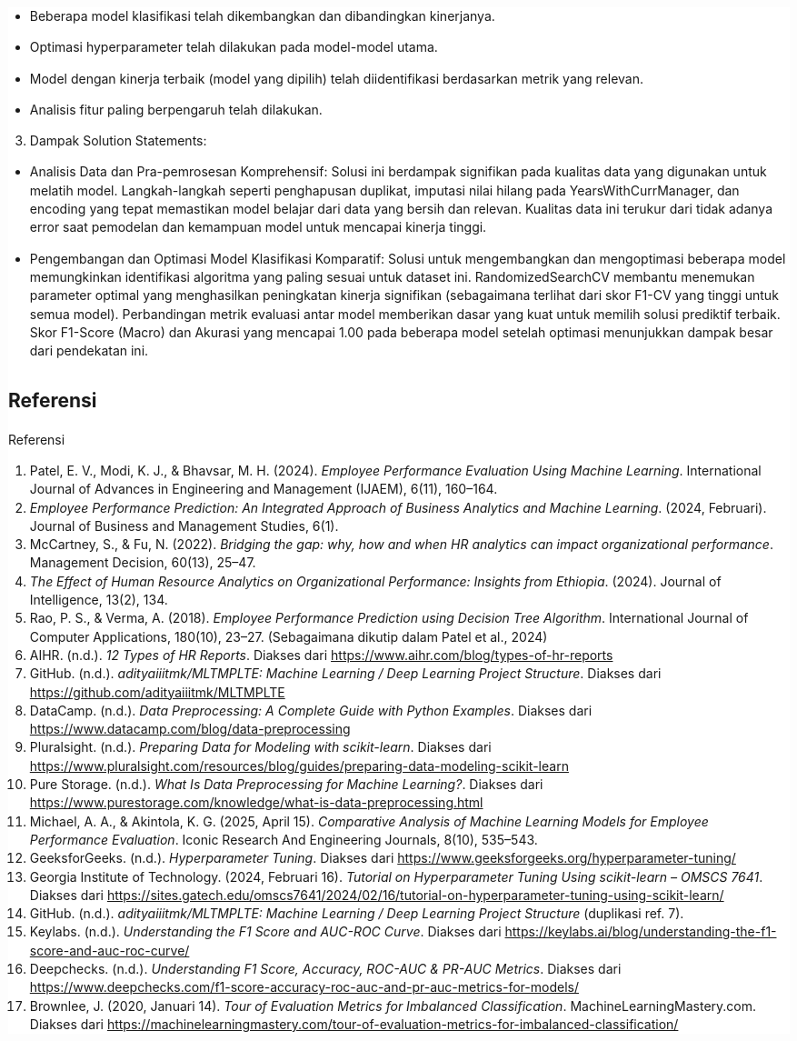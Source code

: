 - Beberapa model klasifikasi telah dikembangkan dan dibandingkan kinerjanya.

- Optimasi hyperparameter telah dilakukan pada model-model utama.

- Model dengan kinerja terbaik (model yang dipilih) telah diidentifikasi berdasarkan metrik yang relevan.

- Analisis fitur paling berpengaruh telah dilakukan.

3. Dampak Solution Statements:

- Analisis Data dan Pra-pemrosesan Komprehensif: Solusi ini berdampak signifikan pada kualitas data yang digunakan untuk melatih model. Langkah-langkah seperti penghapusan duplikat, imputasi nilai hilang pada YearsWithCurrManager, dan encoding yang tepat memastikan model belajar dari data yang bersih dan relevan. Kualitas data ini terukur dari tidak adanya error saat pemodelan dan kemampuan model untuk mencapai kinerja tinggi.

- Pengembangan dan Optimasi Model Klasifikasi Komparatif: Solusi untuk mengembangkan dan mengoptimasi beberapa model memungkinkan identifikasi algoritma yang paling sesuai untuk dataset ini. RandomizedSearchCV membantu menemukan parameter optimal yang menghasilkan peningkatan kinerja signifikan (sebagaimana terlihat dari skor F1-CV yang tinggi untuk semua model). Perbandingan metrik evaluasi antar model memberikan dasar yang kuat untuk memilih solusi prediktif terbaik. Skor F1-Score (Macro) dan Akurasi yang mencapai 1.00 pada beberapa model setelah optimasi menunjukkan dampak besar dari pendekatan ini.

## Referensi
Referensi
1. Patel, E. V., Modi, K. J., & Bhavsar, M. H. (2024). *Employee Performance Evaluation Using Machine Learning*. International Journal of Advances in Engineering and Management (IJAEM), 6(11), 160–164.  
2. *Employee Performance Prediction: An Integrated Approach of Business Analytics and Machine Learning*. (2024, Februari). Journal of Business and Management Studies, 6(1).  
3. McCartney, S., & Fu, N. (2022). *Bridging the gap: why, how and when HR analytics can impact organizational performance*. Management Decision, 60(13), 25–47.  
4. *The Effect of Human Resource Analytics on Organizational Performance: Insights from Ethiopia*. (2024). Journal of Intelligence, 13(2), 134.  
5. Rao, P. S., & Verma, A. (2018). *Employee Performance Prediction using Decision Tree Algorithm*. International Journal of Computer Applications, 180(10), 23–27. (Sebagaimana dikutip dalam Patel et al., 2024)  
6. AIHR. (n.d.). *12 Types of HR Reports*. Diakses dari https://www.aihr.com/blog/types-of-hr-reports  
7. GitHub. (n.d.). *adityaiiitmk/MLTMPLTE: Machine Learning / Deep Learning Project Structure*. Diakses dari https://github.com/adityaiiitmk/MLTMPLTE  
8. DataCamp. (n.d.). *Data Preprocessing: A Complete Guide with Python Examples*. Diakses dari https://www.datacamp.com/blog/data-preprocessing  
9. Pluralsight. (n.d.). *Preparing Data for Modeling with scikit-learn*. Diakses dari https://www.pluralsight.com/resources/blog/guides/preparing-data-modeling-scikit-learn  
10. Pure Storage. (n.d.). *What Is Data Preprocessing for Machine Learning?*. Diakses dari https://www.purestorage.com/knowledge/what-is-data-preprocessing.html  
11. Michael, A. A., & Akintola, K. G. (2025, April 15). *Comparative Analysis of Machine Learning Models for Employee Performance Evaluation*. Iconic Research And Engineering Journals, 8(10), 535–543.  
12. GeeksforGeeks. (n.d.). *Hyperparameter Tuning*. Diakses dari https://www.geeksforgeeks.org/hyperparameter-tuning/  
13. Georgia Institute of Technology. (2024, Februari 16). *Tutorial on Hyperparameter Tuning Using scikit-learn – OMSCS 7641*. Diakses dari https://sites.gatech.edu/omscs7641/2024/02/16/tutorial-on-hyperparameter-tuning-using-scikit-learn/  
14. GitHub. (n.d.). *adityaiiitmk/MLTMPLTE: Machine Learning / Deep Learning Project Structure* (duplikasi ref. 7).  
15. Keylabs. (n.d.). *Understanding the F1 Score and AUC-ROC Curve*. Diakses dari https://keylabs.ai/blog/understanding-the-f1-score-and-auc-roc-curve/  
16. Deepchecks. (n.d.). *Understanding F1 Score, Accuracy, ROC-AUC & PR-AUC Metrics*. Diakses dari https://www.deepchecks.com/f1-score-accuracy-roc-auc-and-pr-auc-metrics-for-models/  
17. Brownlee, J. (2020, Januari 14). *Tour of Evaluation Metrics for Imbalanced Classification*. MachineLearningMastery.com. Diakses dari https://machinelearningmastery.com/tour-of-evaluation-metrics-for-imbalanced-classification/  